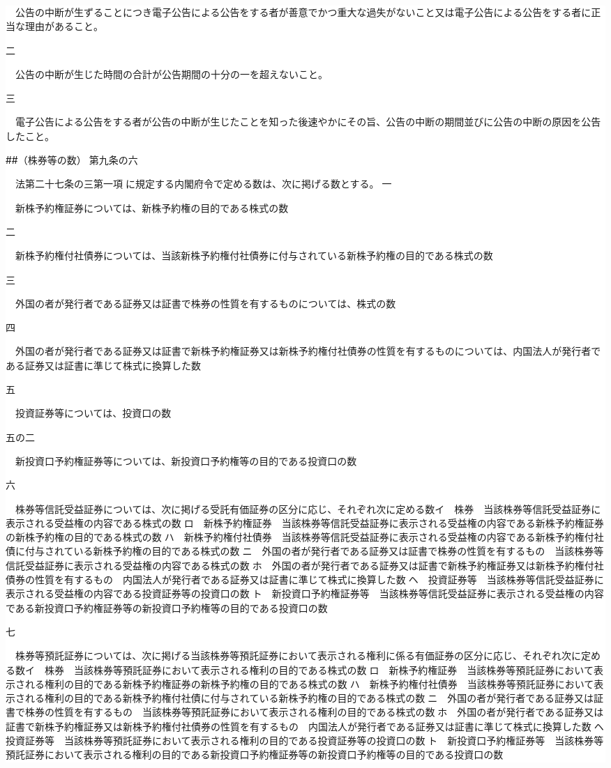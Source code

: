 　公告の中断が生ずることにつき電子公告による公告をする者が善意でかつ重大な過失がないこと又は電子公告による公告をする者に正当な理由があること。

二

　公告の中断が生じた時間の合計が公告期間の十分の一を超えないこと。

三

　電子公告による公告をする者が公告の中断が生じたことを知った後速やかにその旨、公告の中断の期間並びに公告の中断の原因を公告したこと。




##（株券等の数）
第九条の六

　法第二十七条の三第一項
に規定する内閣府令で定める数は、次に掲げる数とする。
一

　新株予約権証券については、新株予約権の目的である株式の数

二

　新株予約権付社債券については、当該新株予約権付社債券に付与されている新株予約権の目的である株式の数

三

　外国の者が発行者である証券又は証書で株券の性質を有するものについては、株式の数

四

　外国の者が発行者である証券又は証書で新株予約権証券又は新株予約権付社債券の性質を有するものについては、内国法人が発行者である証券又は証書に準じて株式に換算した数

五

　投資証券等については、投資口の数

五の二

　新投資口予約権証券等については、新投資口予約権等の目的である投資口の数

六

　株券等信託受益証券については、次に掲げる受託有価証券の区分に応じ、それぞれ次に定める数イ　株券　当該株券等信託受益証券に表示される受益権の内容である株式の数
ロ　新株予約権証券　当該株券等信託受益証券に表示される受益権の内容である新株予約権証券の新株予約権の目的である株式の数
ハ　新株予約権付社債券　当該株券等信託受益証券に表示される受益権の内容である新株予約権付社債に付与されている新株予約権の目的である株式の数
ニ　外国の者が発行者である証券又は証書で株券の性質を有するもの　当該株券等信託受益証券に表示される受益権の内容である株式の数
ホ　外国の者が発行者である証券又は証書で新株予約権証券又は新株予約権付社債券の性質を有するもの　内国法人が発行者である証券又は証書に準じて株式に換算した数
ヘ　投資証券等　当該株券等信託受益証券に表示される受益権の内容である投資証券等の投資口の数
ト　新投資口予約権証券等　当該株券等信託受益証券に表示される受益権の内容である新投資口予約権証券等の新投資口予約権等の目的である投資口の数


七

　株券等預託証券については、次に掲げる当該株券等預託証券において表示される権利に係る有価証券の区分に応じ、それぞれ次に定める数イ　株券　当該株券等預託証券において表示される権利の目的である株式の数
ロ　新株予約権証券　当該株券等預託証券において表示される権利の目的である新株予約権証券の新株予約権の目的である株式の数
ハ　新株予約権付社債券　当該株券等預託証券において表示される権利の目的である新株予約権付社債に付与されている新株予約権の目的である株式の数
ニ　外国の者が発行者である証券又は証書で株券の性質を有するもの　当該株券等預託証券において表示される権利の目的である株式の数
ホ　外国の者が発行者である証券又は証書で新株予約権証券又は新株予約権付社債券の性質を有するもの　内国法人が発行者である証券又は証書に準じて株式に換算した数
ヘ　投資証券等　当該株券等預託証券において表示される権利の目的である投資証券等の投資口の数
ト　新投資口予約権証券等　当該株券等預託証券において表示される権利の目的である新投資口予約権証券等の新投資口予約権等の目的である投資口の数
